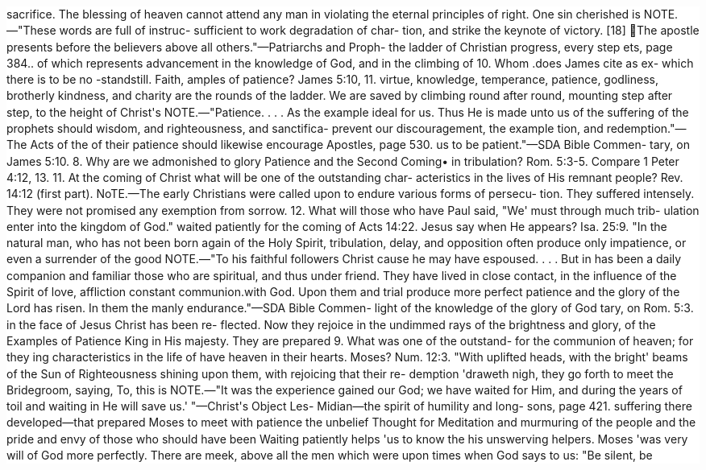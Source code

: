 sacrifice. The blessing of heaven cannot
attend any man in violating the eternal
principles of right. One sin cherished is          NOTE.—"These words are full of instruc-
sufficient to work degradation of char-          tion, and strike the keynote of victory.
                                             [18]
The apostle presents before the believers         above all others."—Patriarchs and Proph-
the ladder of Christian progress, every step      ets, page 384..
of which represents advancement in the
knowledge of God, and in the climbing of            10. Whom .does James cite as ex-
which there is to be no -standstill. Faith,       amples of patience? James 5:10, 11.
virtue, knowledge, temperance, patience,
godliness, brotherly kindness, and charity
are the rounds of the ladder. We are saved
by climbing round after round, mounting
step after step, to the height of Christ's          NOTE.—"Patience. . . . As the example
ideal for us. Thus He is made unto us             of the suffering of the prophets should
wisdom, and righteousness, and sanctifica-        prevent our discouragement, the example
tion, and redemption."—The Acts of the            of their patience should likewise encourage
Apostles, page 530.                               us to be patient."—SDA Bible Commen-
                                                  tary, on James 5:10.
   8. Why are we admonished to glory
                                                       Patience and the Second Coming•
in tribulation? Rom. 5:3-5. Compare
1 Peter 4:12, 13.                                   11. At the coming of Christ what
                                                  will be one of the outstanding char-
                                                  acteristics in the lives of His remnant
                                                  people? Rev. 14:12 (first part).
  NoTE.—The early Christians were called
upon to endure various forms of persecu-
tion. They suffered intensely. They were
not promised any exemption from sorrow.             12. What will those who have
Paul said, "We' must through much trib-
ulation enter into the kingdom of God."           waited patiently for the coming of
Acts 14:22.                                       Jesus say when He appears? Isa. 25:9.
  "In the natural man, who has not been
born again of the Holy Spirit, tribulation,
delay, and opposition often produce only
impatience, or even a surrender of the good           NOTE.—"To his faithful followers Christ
cause he may have espoused. . . . But in           has been a daily companion and familiar
those who are spiritual, and thus under            friend. They have lived in close contact, in
the influence of the Spirit of love, affliction    constant communion.with God. Upon them
and trial produce more perfect patience and        the glory of the Lord has risen. In them the
manly endurance."—SDA Bible Commen-                light of the knowledge of the glory of God
tary, on Rom. 5:3.                                 in the face of Jesus Christ has been re-
                                                   flected. Now they rejoice in the undimmed
                                                   rays of the brightness and glory, of the
         Examples of Patience
                                                   King in His majesty. They are prepared
  9. What was one of the outstand-                 for the communion of heaven; for they
ing characteristics in the life of                 have heaven in their hearts.
Moses? Num. 12:3.                                     "With uplifted heads, with the bright'
                                                   beams of the Sun of Righteousness shining
                                                   upon them, with rejoicing that their re-
                                                   demption 'draweth nigh, they go forth to
                                                   meet the Bridegroom, saying, To, this is
  NOTE.—"It was the experience gained              our God; we have waited for Him, and
during the years of toil and waiting in            He will save us.' "—Christ's Object Les-
Midian—the spirit of humility and long-            sons, page 421.
suffering there developed—that prepared
Moses to meet with patience the unbelief                   Thought for Meditation
and murmuring of the people and the pride
and envy of those who should have been               Waiting patiently helps 'us to know the
his unswerving helpers. Moses 'was very            will of God more perfectly. There are
meek, above all the men which were upon            times when God says to us: "Be silent, be